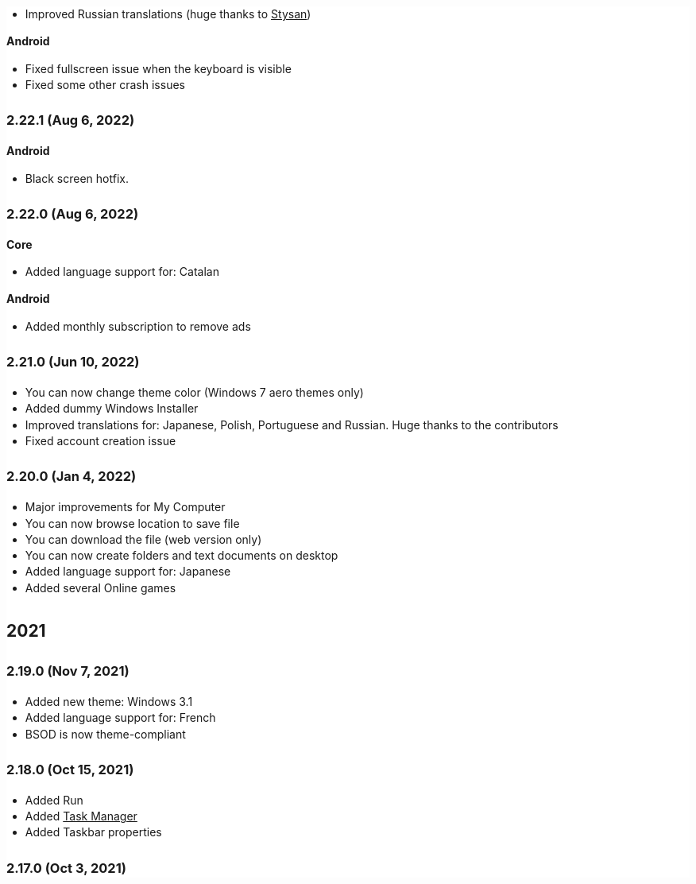 - Improved Russian translations (huge thanks to [Stysan](https://crowdin.com/profile/stysan))

__Android__

- Fixed fullscreen issue when the keyboard is visible
- Fixed some other crash issues

### 2.22.1 (Aug 6, 2022)

__Android__

- Black screen hotfix.

### 2.22.0 (Aug 6, 2022)

__Core__

- Added language support for: Catalan

__Android__

- Added monthly subscription to remove ads

### 2.21.0 (Jun 10, 2022)

- You can now change theme color (Windows 7 aero themes only)
- Added dummy Windows Installer
- Improved translations for: Japanese, Polish, Portuguese and Russian. Huge thanks to the contributors
- Fixed account creation issue

### 2.20.0 (Jan 4, 2022)

- Major improvements for My Computer
- You can now browse location to save file
- You can download the file (web version only)
- You can now create folders and text documents on desktop
- Added language support for: Japanese
- Added several Online games

## 2021

### 2.19.0 (Nov 7, 2021)

- Added new theme: Windows 3.1
- Added language support for: French
- BSOD is now theme-compliant

### 2.18.0 (Oct 15, 2021)

- Added Run
- Added [Task Manager](./simulated/taskmgr.md)
- Added Taskbar properties

### 2.17.0 (Oct 3, 2021)

